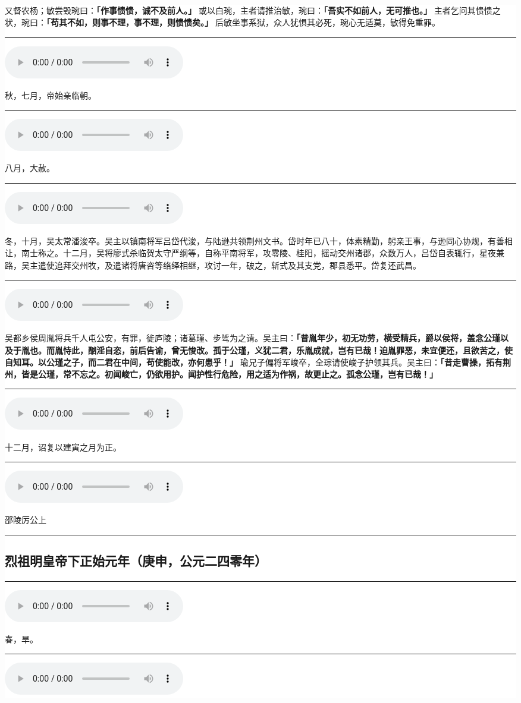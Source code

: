 又督农杨；敏尝毁琬曰：__「作事愦愦，诚不及前人。」__ 或以白琬，主者请推治敏，琬曰：__「吾实不如前人，无可推也。」__ 主者乞问其愦愦之状，琬曰：__「苟其不如，则事不理，事不理，则愦愦矣。」__ 后敏坐事系狱，众人犹惧其必死，琬心无适莫，敏得免重罪。

---

![](assets/audios/074/39.mp3)

秋，七月，帝始亲临朝。

---

![](assets/audios/074/40.mp3)

八月，大赦。

---

![](assets/audios/074/41.mp3)

冬，十月，吴太常潘浚卒。吴主以镇南将军吕岱代浚，与陆逊共领荆州文书。岱时年已八十，体素精勤，躬亲王事，与逊同心协规，有善相让，南士称之。十二月，吴将廖式杀临贺太守严纲等，自称平南将军，攻零陵、桂阳，摇动交州诸郡，众数万人，吕岱自表辄行，星夜兼路，吴主遣使追拜交州牧，及遣诸将唐咨等络绎相继，攻讨一年，破之，斩式及其支党，郡县悉平。岱复还武昌。

---

![](assets/audios/074/42.mp3)

吴都乡侯周胤将兵千人屯公安，有罪，徙庐陵；诸葛瑾、步骘为之请。吴主曰：__「昔胤年少，初无功劳，横受精兵，爵以侯将，盖念公瑾以及于胤也。而胤恃此，酗淫自恣，前后告谕，曾无悛改。孤于公瑾，义犹二君，乐胤成就，岂有已哉！迫胤罪恶，未宜便还，且欲苦之，使自知耳。以公瑾之子，而二君在中间，苟使能改，亦何患乎！」__ 瑜兄子偏将军峻卒，全琮请使峻子护领其兵。吴主曰：__「昔走曹操，拓有荆州，皆是公瑾，常不忘之。初闻峻亡，仍欲用护。闻护性行危险，用之适为作祸，故更止之。孤念公瑾，岂有已哉！」__ 

---

![](assets/audios/074/43.mp3)

十二月，诏复以建寅之月为正。

---

![](assets/audios/074/44.mp3)

邵陵厉公上

---

## 烈祖明皇帝下正始元年（庚申，公元二四零年）

---

![](assets/audios/074/46.mp3)

春，旱。

---

![](assets/audios/074/47.mp3)
